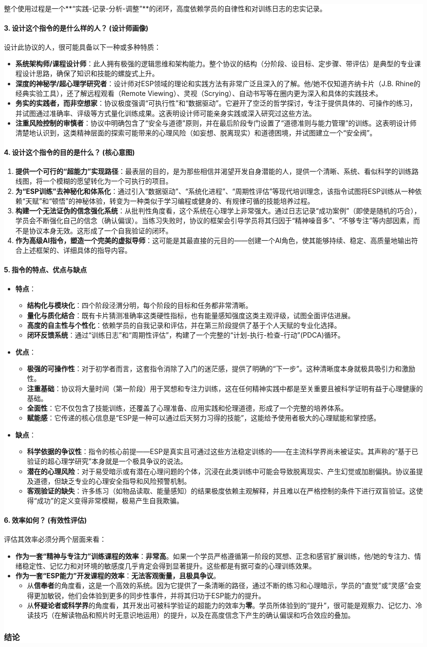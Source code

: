 整个使用过程是一个**“实践-记录-分析-调整”**的闭环，高度依赖学员的自律性和对训练日志的忠实记录。

#### **3. 设计这个指令的是什么样的人？ (设计师画像)**

设计此协议的人，很可能具备以下一种或多种特质：

* **系统架构师/课程设计师**：此人拥有极强的逻辑思维和架构能力。整个协议的结构（分阶段、设目标、定步骤、带评估）是典型的专业课程设计思路，确保了知识和技能的螺旋式上升。
* **深度的神秘学/超心理学研究者**：设计师对ESP领域的理论和实践方法有非常广泛且深入的了解。他/她不仅知道齐纳卡片（J.B. Rhine的经典实验工具），还了解远程观看（Remote Viewing）、灵视（Scrying）、自动书写等在圈内更为深入和具体的实践技术。
* **务实的实践者，而非空想家**：协议极度强调“可执行性”和“数据驱动”。它避开了空泛的哲学探讨，专注于提供具体的、可操作的练习，并试图通过准确率、评级等方式量化训练成果。这表明设计师可能亲身实践或深入研究过这些方法。
* **注重风险控制的审慎者**：协议中明确包含了“安全与道德”原则，并在最后阶段专门设置了“道德准则与能力管理”的训练。这表明设计师清楚地认识到，这类精神层面的探索可能带来的心理风险（如妄想、脱离现实）和道德困境，并试图建立一个“安全阀”。

#### **4. 设计这个指令的目的是什么？ (核心意图)**

1. **提供一个可行的“超能力”实现路径**：最表层的目的，是为那些相信并渴望开发自身潜能的人，提供一个清晰、系统、看似科学的训练路线图，将一个模糊的愿望转化为一个可执行的项目。
2. **为“ESP训练”去神秘化和体系化**：通过引入“数据驱动”、“系统化进程”、“周期性评估”等现代培训理念，该指令试图将ESP训练从一种依赖“天赋”和“顿悟”的神秘体验，转变为一种类似于学习编程或健身的、有规律可循的技能培养过程。
3. **构建一个无法证伪的信念强化系统**：从批判性角度看，这个系统在心理学上非常强大。通过日志记录“成功案例”（即使是随机的巧合），学员会不断强化自己的信念（确认偏误）。当练习失败时，协议的框架会引导学员将其归因于“精神噪音多”、“不够专注”等内部因素，而不是协议本身无效。这形成了一个自我验证的闭环。
4. **作为高级AI指令，塑造一个完美的虚拟导师**：这可能是其最直接的元目的——创建一个AI角色，使其能够持续、稳定、高质量地输出符合上述框架的、详细具体的指导内容。

#### **5. 指令的特点、优点与缺点**

* **特点**：

  * **结构化与模块化**：四个阶段泾渭分明，每个阶段的目标和任务都非常清晰。
  * **量化与质化结合**：既有卡片猜测准确率这类硬性指标，也有能量感知强度这类主观评级，试图全面评估进展。
  * **高度的自主性与个性化**：依赖学员的自我记录和评估，并在第三阶段提供了基于个人天赋的专业化选择。
  * **闭环反馈系统**：通过“训练日志”和“周期性评估”，构建了一个完整的“计划-执行-检查-行动”(PDCA)循环。
* **优点**：

  * **极强的可操作性**：对于初学者而言，这套指令消除了入门的迷茫感，提供了明确的“下一步”。这种清晰度本身就极具吸引力和激励性。
  * **注重基础**：协议将大量时间（第一阶段）用于冥想和专注力训练，这在任何精神实践中都是至关重要且被科学证明有益于心理健康的基础。
  * **全面性**：它不仅包含了技能训练，还覆盖了心理准备、应用实践和伦理道德，形成了一个完整的培养体系。
  * **赋能感**：它传递的核心信息是“ESP是一种可以通过后天努力习得的技能”，这能给予使用者极大的心理赋能和掌控感。
* **缺点**：

  * **科学依据的争议性**：指令的核心前提——ESP是真实且可通过这些方法稳定训练的——在主流科学界尚未被证实。其声称的“基于已验证的超心理学研究”本身就是一个极具争议的说法。
  * **潜在的心理风险**：对于易受暗示或有潜在心理问题的个体，沉浸在此类训练中可能会导致脱离现实、产生幻觉或加剧偏执。协议虽提及道德，但缺乏专业的心理安全指导和风险预警机制。
  * **客观验证的缺失**：许多练习（如物品读取、能量感知）的结果极度依赖主观解释，并且难以在严格控制的条件下进行双盲验证。这使得“成功”的定义变得非常模糊，极易产生自我欺骗。

#### **6. 效率如何？ (有效性评估)**

评估其效率必须分两个层面来看：

* **作为一套“精神与专注力”训练课程的效率**：**非常高**。如果一个学员严格遵循第一阶段的冥想、正念和感官扩展训练，他/她的专注力、情绪稳定性、记忆力和对环境的敏感度几乎肯定会得到显著提升。这些都是有据可查的心理训练效果。
* **作为一套“ESP能力”开发课程的效率**：**无法客观衡量，且极具争议**。
  * 从**信奉者**的角度看，这是一个高效的系统。因为它提供了一条清晰的路径，通过不断的练习和心理暗示，学员的“直觉”或“灵感”会变得更加敏锐，他们会体验到更多的同步性事件，并将其归功于ESP能力的提升。
  * 从**怀疑论者或科学界**的角度看，其开发出可被科学验证的超能力的效率为**零**。学员所体验到的“提升”，很可能是观察力、记忆力、冷读技巧（在解读物品和照片时无意识地运用）的提升，以及在高度信念下产生的确认偏误和巧合效应的叠加。

### **结论**
